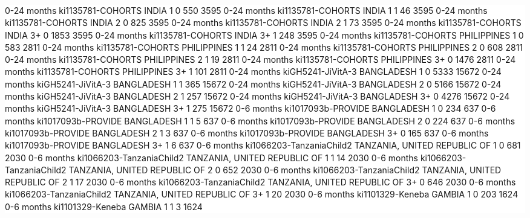 0-24 months   ki1135781-COHORTS          INDIA                          1                 0      550    3595
0-24 months   ki1135781-COHORTS          INDIA                          1                 1       46    3595
0-24 months   ki1135781-COHORTS          INDIA                          2                 0      825    3595
0-24 months   ki1135781-COHORTS          INDIA                          2                 1       73    3595
0-24 months   ki1135781-COHORTS          INDIA                          3+                0     1853    3595
0-24 months   ki1135781-COHORTS          INDIA                          3+                1      248    3595
0-24 months   ki1135781-COHORTS          PHILIPPINES                    1                 0      583    2811
0-24 months   ki1135781-COHORTS          PHILIPPINES                    1                 1       24    2811
0-24 months   ki1135781-COHORTS          PHILIPPINES                    2                 0      608    2811
0-24 months   ki1135781-COHORTS          PHILIPPINES                    2                 1       19    2811
0-24 months   ki1135781-COHORTS          PHILIPPINES                    3+                0     1476    2811
0-24 months   ki1135781-COHORTS          PHILIPPINES                    3+                1      101    2811
0-24 months   kiGH5241-JiVitA-3          BANGLADESH                     1                 0     5333   15672
0-24 months   kiGH5241-JiVitA-3          BANGLADESH                     1                 1      365   15672
0-24 months   kiGH5241-JiVitA-3          BANGLADESH                     2                 0     5166   15672
0-24 months   kiGH5241-JiVitA-3          BANGLADESH                     2                 1      257   15672
0-24 months   kiGH5241-JiVitA-3          BANGLADESH                     3+                0     4276   15672
0-24 months   kiGH5241-JiVitA-3          BANGLADESH                     3+                1      275   15672
0-6 months    ki1017093b-PROVIDE         BANGLADESH                     1                 0      234     637
0-6 months    ki1017093b-PROVIDE         BANGLADESH                     1                 1        5     637
0-6 months    ki1017093b-PROVIDE         BANGLADESH                     2                 0      224     637
0-6 months    ki1017093b-PROVIDE         BANGLADESH                     2                 1        3     637
0-6 months    ki1017093b-PROVIDE         BANGLADESH                     3+                0      165     637
0-6 months    ki1017093b-PROVIDE         BANGLADESH                     3+                1        6     637
0-6 months    ki1066203-TanzaniaChild2   TANZANIA, UNITED REPUBLIC OF   1                 0      681    2030
0-6 months    ki1066203-TanzaniaChild2   TANZANIA, UNITED REPUBLIC OF   1                 1       14    2030
0-6 months    ki1066203-TanzaniaChild2   TANZANIA, UNITED REPUBLIC OF   2                 0      652    2030
0-6 months    ki1066203-TanzaniaChild2   TANZANIA, UNITED REPUBLIC OF   2                 1       17    2030
0-6 months    ki1066203-TanzaniaChild2   TANZANIA, UNITED REPUBLIC OF   3+                0      646    2030
0-6 months    ki1066203-TanzaniaChild2   TANZANIA, UNITED REPUBLIC OF   3+                1       20    2030
0-6 months    ki1101329-Keneba           GAMBIA                         1                 0      203    1624
0-6 months    ki1101329-Keneba           GAMBIA                         1                 1        3    1624
